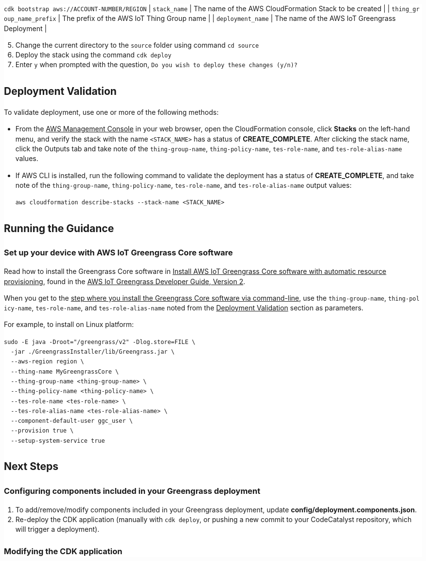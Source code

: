 ```cdk bootstrap aws://ACCOUNT-NUMBER/REGION```
| `stack_name` | The name of the AWS CloudFormation Stack to be created  |
| `thing_group_name_prefix` | The prefix of the AWS IoT Thing Group name  |
| `deployment_name` | The name of the AWS IoT Greengrass Deployment  |

5. Change the current directory to the `source` folder using command ```cd source```
6. Deploy the stack using the command ```cdk deploy``` 
7. Enter `y` when prompted with the question, ```Do you wish to deploy these changes (y/n)?```

## Deployment Validation

To validate deployment, use one or more of the following methods:

- From the [AWS Management Console](https://console.aws.amazon.com) in your web browser, open the CloudFormation console, click **Stacks** on the left-hand menu, and verify the stack with the name `<STACK_NAME>` has a status of **CREATE_COMPLETE**. After clicking the stack name, click the Outputs tab and take note of the `thing-group-name`, `thing-policy-name`, `tes-role-name`, and `tes-role-alias-name` values.
- If AWS CLI is installed, run the following command to validate the deployment has a status of **CREATE_COMPLETE**, and take note of the `thing-group-name`, `thing-policy-name`, `tes-role-name`, and `tes-role-alias-name` output values: 
    
    ```aws cloudformation describe-stacks --stack-name <STACK_NAME>```

## Running the Guidance

### Set up your device with AWS IoT Greengrass Core software

Read how to install the Greengrass Core software in [Install AWS IoT Greengrass Core software with automatic resource provisioning](https://docs.aws.amazon.com/greengrass/v2/developerguide/quick-installation.html), found in the [AWS IoT Greengrass Developer Guide, Version 2](https://docs.aws.amazon.com/greengrass/v2/developerguide/what-is-iot-greengrass.html).

When you get to the [step where you install the Greengrass Core software via command-line](https://docs.aws.amazon.com/greengrass/v2/developerguide/quick-installation.html#run-greengrass-core-v2-installer), use the `thing-group-name`, `thing-policy-name`, `tes-role-name`, and `tes-role-alias-name` noted from the [Deployment Validation](#deployment-validation) section as parameters.

For example, to install on Linux platform:

```
sudo -E java -Droot="/greengrass/v2" -Dlog.store=FILE \
  -jar ./GreengrassInstaller/lib/Greengrass.jar \
  --aws-region region \
  --thing-name MyGreengrassCore \
  --thing-group-name <thing-group-name> \
  --thing-policy-name <thing-policy-name> \
  --tes-role-name <tes-role-name> \
  --tes-role-alias-name <tes-role-alias-name> \
  --component-default-user ggc_user \
  --provision true \
  --setup-system-service true
```

## Next Steps

### Configuring components included in your Greengrass deployment

1. To add/remove/modify components included in your Greengrass deployment, update **config/deployment.components.json**.
2. Re-deploy the CDK application (manually with `cdk deploy`, or pushing a new commit to your CodeCatalyst repository, which will trigger a deployment).

### Modifying the CDK application
```